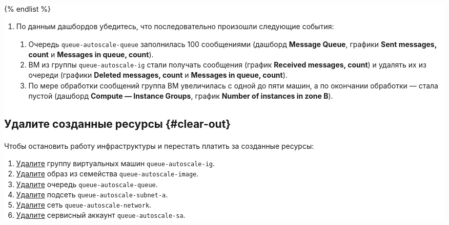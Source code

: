    {% endlist %}
   
1. По данным дашбордов убедитесь, что последовательно произошли следующие события:

   1. Очередь `queue-autoscale-queue` заполнилась 100 сообщениями (дашборд **Message Queue**, графики **Sent messages, count** и **Messages in queue, count**).
   1. ВМ из группы `queue-autoscale-ig` стали получать сообщения (график **Received messages, count**) и удалять их из очереди (графики **Deleted messages, count** и **Messages in queue, count**).
   1. По мере обработки сообщений группа ВМ увеличилась с одной до пяти машин, а по окончании обработки — стала пустой (дашборд **Compute — Instance Groups**, график **Number of instances in zone B**).

## Удалите созданные ресурсы {#clear-out}

Чтобы остановить работу инфраструктуры и перестать платить за созданные ресурсы:

1. [Удалите](../../compute/operations/instance-groups/delete.md) группу виртуальных машин `queue-autoscale-ig`.
1. [Удалите](../../compute/operations/image-control/delete.md) образ из семейства `queue-autoscale-image`.
1. [Удалите](../../message-queue/operations/message-queue-delete-queue.md) очередь `queue-autoscale-queue`.
1. [Удалите](../../vpc/operations/subnet-delete.md) подсеть `queue-autoscale-subnet-a`.
1. [Удалите](../../vpc/operations/network-delete.md) сеть `queue-autoscale-network`.
1. [Удалите](../../iam/operations/sa/delete.md) сервисный аккаунт `queue-autoscale-sa`.
